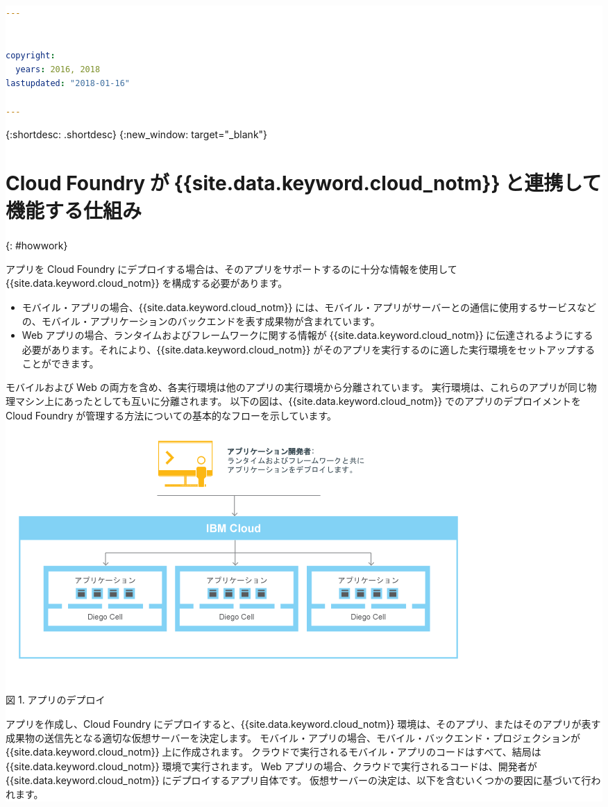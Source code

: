 ```yaml
---


copyright:
  years: 2016, 2018
lastupdated: "2018-01-16"

---
```


{:shortdesc: .shortdesc}
{:new_window: target="_blank"}

# Cloud Foundry が {{site.data.keyword.cloud_notm}} と連携して機能する仕組み
{: #howwork}

アプリを Cloud Foundry にデプロイする場合は、そのアプリをサポートするのに十分な情報を使用して {{site.data.keyword.cloud_notm}} を構成する必要があります。

* モバイル・アプリの場合、{{site.data.keyword.cloud_notm}} には、モバイル・アプリがサーバーとの通信に使用するサービスなどの、モバイル・アプリケーションのバックエンドを表す成果物が含まれています。
* Web アプリの場合、ランタイムおよびフレームワークに関する情報が {{site.data.keyword.cloud_notm}} に伝達されるようにする必要があります。それにより、{{site.data.keyword.cloud_notm}} がそのアプリを実行するのに適した実行環境をセットアップすることができます。

モバイルおよび Web の両方を含め、各実行環境は他のアプリの実行環境から分離されています。 実行環境は、これらのアプリが同じ物理マシン上にあったとしても互いに分離されます。 以下の図は、{{site.data.keyword.cloud_notm}} でのアプリのデプロイメントを Cloud Foundry が管理する方法についての基本的なフローを示しています。

![アプリのデプロイ](images/deploy.png)

図 1. アプリのデプロイ

アプリを作成し、Cloud Foundry にデプロイすると、{{site.data.keyword.cloud_notm}} 環境は、そのアプリ、またはそのアプリが表す成果物の送信先となる適切な仮想サーバーを決定します。 モバイル・アプリの場合、モバイル・バックエンド・プロジェクションが {{site.data.keyword.cloud_notm}} 上に作成されます。 クラウドで実行されるモバイル・アプリのコードはすべて、結局は {{site.data.keyword.cloud_notm}} 環境で実行されます。 Web アプリの場合、クラウドで実行されるコードは、開発者が {{site.data.keyword.cloud_notm}} にデプロイするアプリ自体です。 仮想サーバーの決定は、以下を含むいくつかの要因に基づいて行われます。
